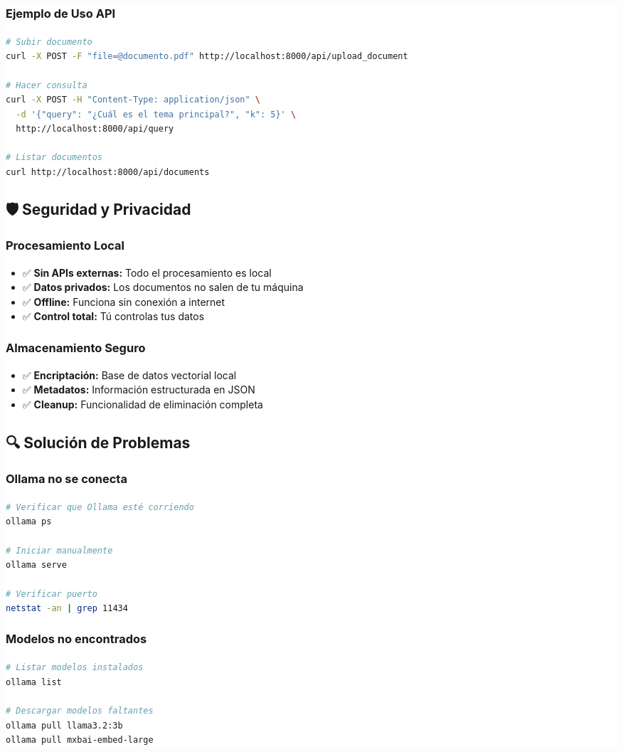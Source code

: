 ### Ejemplo de Uso API

```bash
# Subir documento
curl -X POST -F "file=@documento.pdf" http://localhost:8000/api/upload_document

# Hacer consulta
curl -X POST -H "Content-Type: application/json" \
  -d '{"query": "¿Cuál es el tema principal?", "k": 5}' \
  http://localhost:8000/api/query

# Listar documentos
curl http://localhost:8000/api/documents
```

## 🛡️ Seguridad y Privacidad

### Procesamiento Local
- ✅ **Sin APIs externas:** Todo el procesamiento es local
- ✅ **Datos privados:** Los documentos no salen de tu máquina
- ✅ **Offline:** Funciona sin conexión a internet
- ✅ **Control total:** Tú controlas tus datos

### Almacenamiento Seguro
- ✅ **Encriptación:** Base de datos vectorial local
- ✅ **Metadatos:** Información estructurada en JSON
- ✅ **Cleanup:** Funcionalidad de eliminación completa

## 🔍 Solución de Problemas

### Ollama no se conecta
```bash
# Verificar que Ollama esté corriendo
ollama ps

# Iniciar manualmente
ollama serve

# Verificar puerto
netstat -an | grep 11434
```

### Modelos no encontrados
```bash
# Listar modelos instalados
ollama list

# Descargar modelos faltantes
ollama pull llama3.2:3b
ollama pull mxbai-embed-large
```
